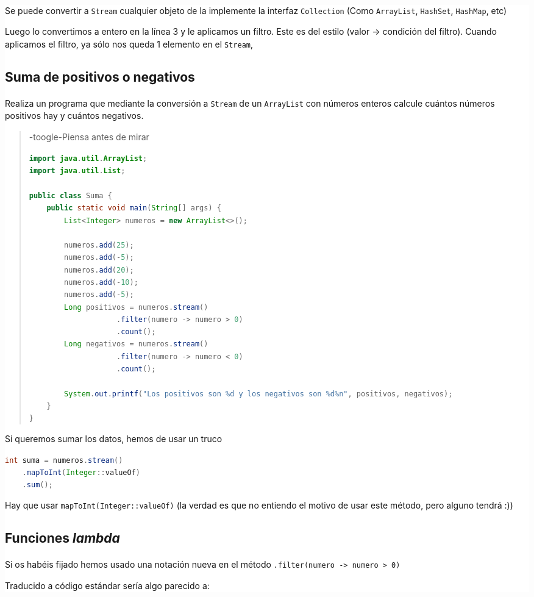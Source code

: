 Se puede convertir a `Stream` cualquier objeto de la implemente la interfaz `Collection` (Como `ArrayList`, `HashSet`, `HashMap`, etc)

Luego lo convertimos a entero en la línea 3 y le aplicamos un filtro. Este es del estilo (valor -> condición del filtro). Cuando aplicamos el filtro, ya sólo nos queda 1 elemento en el `Stream`,

## Suma de positivos o negativos

Realiza un programa que mediante la conversión a `Stream` de un `ArrayList` con números enteros calcule cuántos números positivos hay y cuántos negativos.

> -toogle-Piensa antes de mirar
>
> ```java
> import java.util.ArrayList;
> import java.util.List;
> 
> public class Suma {
>     public static void main(String[] args) {
>         List<Integer> numeros = new ArrayList<>();
>       
>         numeros.add(25);
>         numeros.add(-5);
>         numeros.add(20);
>         numeros.add(-10);
>         numeros.add(-5);
>         Long positivos = numeros.stream()
>                     .filter(numero -> numero > 0)
>                     .count();
>         Long negativos = numeros.stream()
>                     .filter(numero -> numero < 0)
>                     .count();
>         
>         System.out.printf("Los positivos son %d y los negativos son %d%n", positivos, negativos);
>     }
> }
> ```

Si queremos sumar los datos, hemos de usar un truco

```java
int suma = numeros.stream()
	.mapToInt(Integer::valueOf)
	.sum();
```

Hay que usar `mapToInt(Integer::valueOf)` (la verdad es que no entiendo el motivo de usar este método, pero alguno tendrá :))

## Funciones *lambda*

Si os habéis fijado hemos usado una notación nueva en el método `.filter(numero -> numero > 0)`

Traducido a código estándar sería algo parecido a:
